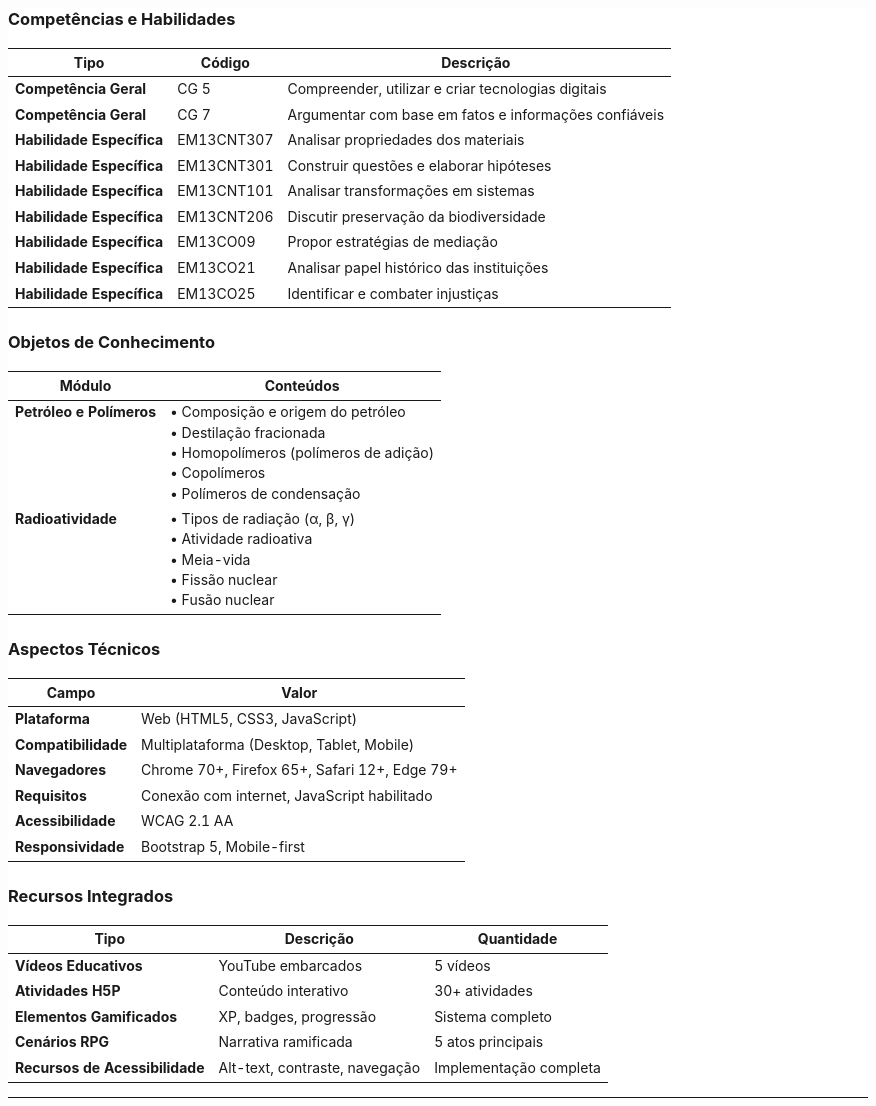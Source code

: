 ### Competências e Habilidades

| Tipo | Código | Descrição |
|------|--------|-----------|
| **Competência Geral** | CG 5 | Compreender, utilizar e criar tecnologias digitais |
| **Competência Geral** | CG 7 | Argumentar com base em fatos e informações confiáveis |
| **Habilidade Específica** | EM13CNT307 | Analisar propriedades dos materiais |
| **Habilidade Específica** | EM13CNT301 | Construir questões e elaborar hipóteses |
| **Habilidade Específica** | EM13CNT101 | Analisar transformações em sistemas |
| **Habilidade Específica** | EM13CNT206 | Discutir preservação da biodiversidade |
| **Habilidade Específica** | EM13CO09 | Propor estratégias de mediação |
| **Habilidade Específica** | EM13CO21 | Analisar papel histórico das instituições |
| **Habilidade Específica** | EM13CO25 | Identificar e combater injustiças |

### Objetos de Conhecimento

| Módulo | Conteúdos |
|--------|-----------|
| **Petróleo e Polímeros** | • Composição e origem do petróleo<br>• Destilação fracionada<br>• Homopolímeros (polímeros de adição)<br>• Copolímeros<br>• Polímeros de condensação |
| **Radioatividade** | • Tipos de radiação (α, β, γ)<br>• Atividade radioativa<br>• Meia-vida<br>• Fissão nuclear<br>• Fusão nuclear |

### Aspectos Técnicos

| Campo | Valor |
|-------|-------|
| **Plataforma** | Web (HTML5, CSS3, JavaScript) |
| **Compatibilidade** | Multiplataforma (Desktop, Tablet, Mobile) |
| **Navegadores** | Chrome 70+, Firefox 65+, Safari 12+, Edge 79+ |
| **Requisitos** | Conexão com internet, JavaScript habilitado |
| **Acessibilidade** | WCAG 2.1 AA |
| **Responsividade** | Bootstrap 5, Mobile-first |

### Recursos Integrados

| Tipo | Descrição | Quantidade |
|------|-----------|------------|
| **Vídeos Educativos** | YouTube embarcados | 5 vídeos |
| **Atividades H5P** | Conteúdo interativo | 30+ atividades |
| **Elementos Gamificados** | XP, badges, progressão | Sistema completo |
| **Cenários RPG** | Narrativa ramificada | 5 atos principais |
| **Recursos de Acessibilidade** | Alt-text, contraste, navegação | Implementação completa |

---
